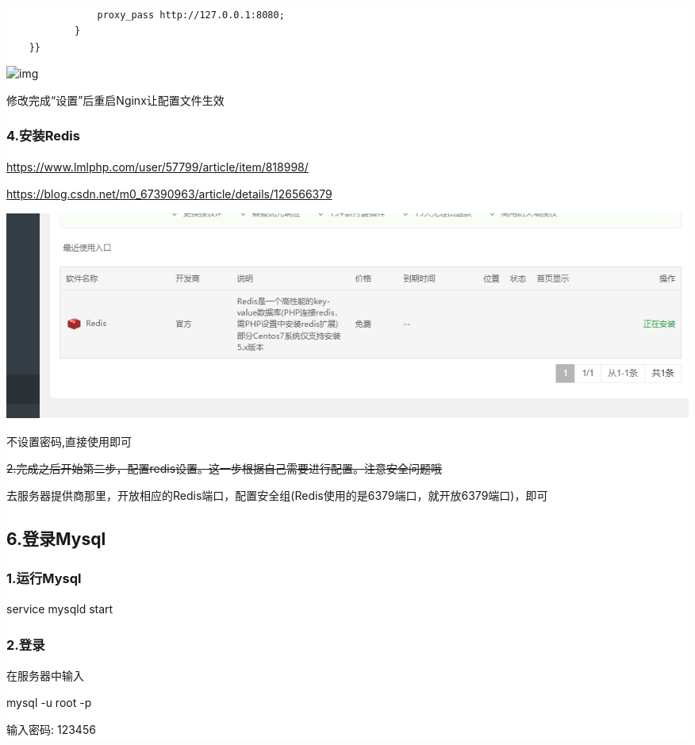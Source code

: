 ```txt
				proxy_pass http://127.0.0.1:8080;
			}
	}}
```



![img](https://www.jiaozn.com/zb_users/upload/2021/12/20211223214609_66077.jpg)

修改完成“设置”后重启Nginx让配置文件生效



### 4.安装Redis

https://www.lmlphp.com/user/57799/article/item/818998/

https://blog.csdn.net/m0_67390963/article/details/126566379

![image-20221123175559142](../../Typora/image-20221123175559142.png)

不设置密码,直接使用即可

~~2.完成之后开始第二步，配置redis设置。这一步根据自己需要进行配置。注意安全问题哦~~

去服务器提供商那里，开放相应的Redis端口，配置安全组(Redis使用的是6379端口，就开放6379端口)，即可



## 6.登录Mysql

### 1.运行Mysql

service mysqld start

### 2.登录

在服务器中输入

mysql -u root -p

输入密码: 123456

